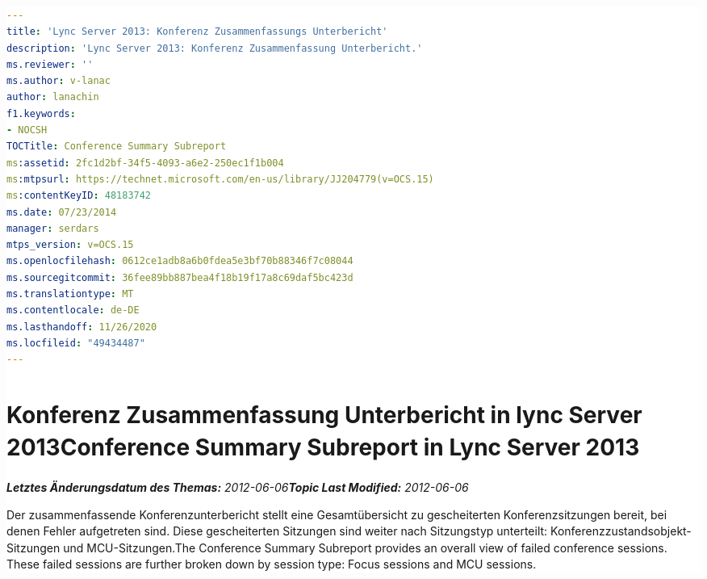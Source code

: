 ```yaml
---
title: 'Lync Server 2013: Konferenz Zusammenfassungs Unterbericht'
description: 'Lync Server 2013: Konferenz Zusammenfassung Unterbericht.'
ms.reviewer: ''
ms.author: v-lanac
author: lanachin
f1.keywords:
- NOCSH
TOCTitle: Conference Summary Subreport
ms:assetid: 2fc1d2bf-34f5-4093-a6e2-250ec1f1b004
ms:mtpsurl: https://technet.microsoft.com/en-us/library/JJ204779(v=OCS.15)
ms:contentKeyID: 48183742
ms.date: 07/23/2014
manager: serdars
mtps_version: v=OCS.15
ms.openlocfilehash: 0612ce1adb8a6b0fdea5e3bf70b88346f7c08044
ms.sourcegitcommit: 36fee89bb887bea4f18b19f17a8c69daf5bc423d
ms.translationtype: MT
ms.contentlocale: de-DE
ms.lasthandoff: 11/26/2020
ms.locfileid: "49434487"
---
```

# <a name="conference-summary-subreport-in-lync-server-2013"></a><span data-ttu-id="2182b-103">Konferenz Zusammenfassung Unterbericht in lync Server 2013</span><span class="sxs-lookup"><span data-stu-id="2182b-103">Conference Summary Subreport in Lync Server 2013</span></span>

<div data-xmlns="http://www.w3.org/1999/xhtml">

<div class="topic" data-xmlns="http://www.w3.org/1999/xhtml" data-msxsl="urn:schemas-microsoft-com:xslt" data-cs="https://msdn.microsoft.com/">

<div data-asp="https://msdn2.microsoft.com/asp">



</div>

<div id="mainSection">

<div id="mainBody"><span data-ttu-id="2182b-104">

<span> </span></span><span class="sxs-lookup"><span data-stu-id="2182b-104">

<span> </span></span></span>

<span data-ttu-id="2182b-105">_**Letztes Änderungsdatum des Themas:** 2012-06-06_</span><span class="sxs-lookup"><span data-stu-id="2182b-105">_**Topic Last Modified:** 2012-06-06_</span></span>

<span data-ttu-id="2182b-p101">Der zusammenfassende Konferenzunterbericht stellt eine Gesamtübersicht zu gescheiterten Konferenzsitzungen bereit, bei denen Fehler aufgetreten sind. Diese gescheiterten Sitzungen sind weiter nach Sitzungstyp unterteilt: Konferenzzustandsobjekt-Sitzungen und MCU-Sitzungen.</span><span class="sxs-lookup"><span data-stu-id="2182b-p101">The Conference Summary Subreport provides an overall view of failed conference sessions. These failed sessions are further broken down by session type: Focus sessions and MCU sessions.</span></span>
